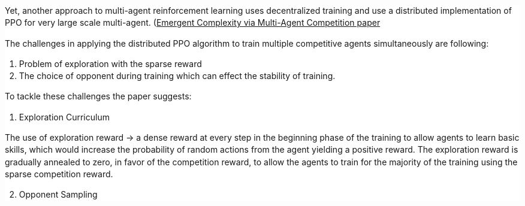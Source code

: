 
Yet, another approach to multi-agent reinforcement learning uses decentralized training and use a distributed implementation of PPO for very large scale multi-agent.
([Emergent Complexity via Multi-Agent Competition paper](https://arxiv.org/abs/1710.03748)

The challenges in applying the distributed PPO algorithm to train multiple competitive agents simultaneously are following:
1. Problem of exploration with the sparse reward
2. The choice of opponent during training which can effect the stability of training.

To tackle these challenges the paper suggests:

1. Exploration Curriculum

The use of exploration reward -> a dense reward at every step in the beginning phase of the training to allow agents to learn basic skills,
which would increase the probability of random actions from the agent yielding a positive reward.
The exploration reward is gradually annealed to zero, in favor of the competition reward, to allow the agents to train for the majority of the training using the sparse competition reward.

2. Opponent Sampling


